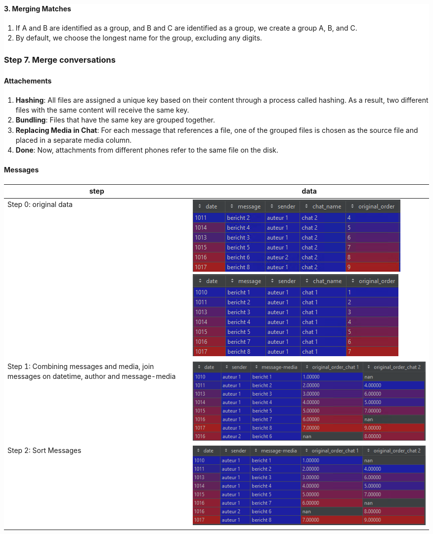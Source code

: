 #### 3. Merging Matches

1. If A and B are identified as a group, and B and C are identified as a group, we create a group A, B, and C.
2. By default, we choose the longest name for the group, excluding any digits.

 
### Step 7. Merge conversations
#### Attachements
1. **Hashing**: All files are assigned a unique key based on their content through a process called hashing. As a result, two different files with the same content will receive the same key.
2. **Bundling**: Files that have the same key are grouped together.
3. **Replacing Media in Chat**: For each message that references a file, one of the grouped files is chosen as the source file and placed in a separate media column.
4. **Done**: Now, attachments from different phones refer to the same file on the disk.

#### Messages

| step                                                                                        | data                                                                                    |
|---------------------------------------------------------------------------------------------|-----------------------------------------------------------------------------------------|
| Step 0: original data                                                                       | ![alt text](doc/images/image18.png "Title") ![alt text](doc/images/image19.png "Title") |
| Step 1: Combining messages and media, join messages on datetime, author and message-media   | ![alt text](doc/images/image20.png "Title")                                             |
| Step 2: Sort Messages                                                                       | ![alt text](doc/images/image21.png "Title")                                             |